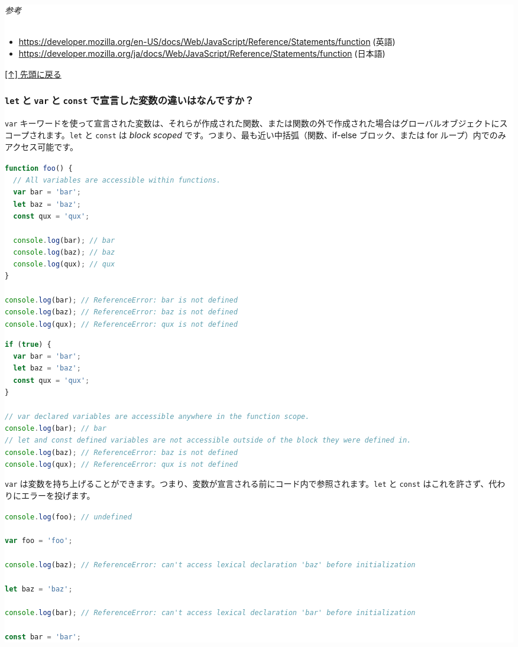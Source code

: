 ###### 参考

- https://developer.mozilla.org/en-US/docs/Web/JavaScript/Reference/Statements/function (英語)
- https://developer.mozilla.org/ja/docs/Web/JavaScript/Reference/Statements/function (日本語)

[[↑] 先頭に戻る](#目次)

### `let` と `var` と `const` で宣言した変数の違いはなんですか？

`var` キーワードを使って宣言された変数は、それらが作成された関数、または関数の外で作成された場合はグローバルオブジェクトにスコープされます。`let` と `const` は _block scoped_ です。つまり、最も近い中括弧（関数、if-else ブロック、または for ループ）内でのみアクセス可能です。

```js
function foo() {
  // All variables are accessible within functions.
  var bar = 'bar';
  let baz = 'baz';
  const qux = 'qux';

  console.log(bar); // bar
  console.log(baz); // baz
  console.log(qux); // qux
}

console.log(bar); // ReferenceError: bar is not defined
console.log(baz); // ReferenceError: baz is not defined
console.log(qux); // ReferenceError: qux is not defined
```

```js
if (true) {
  var bar = 'bar';
  let baz = 'baz';
  const qux = 'qux';
}

// var declared variables are accessible anywhere in the function scope.
console.log(bar); // bar
// let and const defined variables are not accessible outside of the block they were defined in.
console.log(baz); // ReferenceError: baz is not defined
console.log(qux); // ReferenceError: qux is not defined
```

`var` は変数を持ち上げることができます。つまり、変数が宣言される前にコード内で参照されます。`let` と `const` はこれを許さず、代わりにエラーを投げます。

```js
console.log(foo); // undefined

var foo = 'foo';

console.log(baz); // ReferenceError: can't access lexical declaration 'baz' before initialization

let baz = 'baz';

console.log(bar); // ReferenceError: can't access lexical declaration 'bar' before initialization

const bar = 'bar';
```
